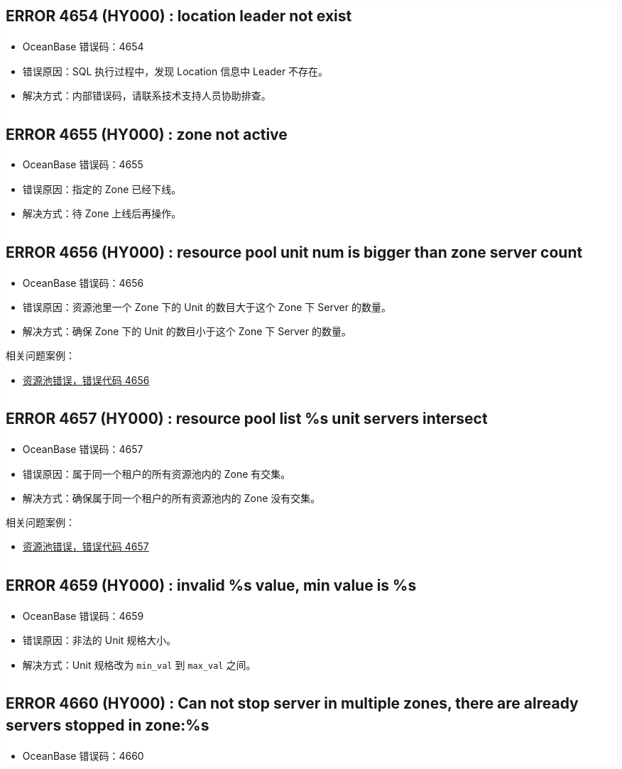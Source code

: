 ## ERROR 4654 (HY000) : location leader not exist

* OceanBase 错误码：4654

* 错误原因：SQL 执行过程中，发现 Location 信息中 Leader 不存在。

* 解决方式：内部错误码，请联系技术支持人员协助排查。

## ERROR 4655 (HY000) : zone not active

* OceanBase 错误码：4655

* 错误原因：指定的 Zone 已经下线。

* 解决方式：待 Zone 上线后再操作。

## ERROR 4656 (HY000) : resource pool unit num is bigger than zone server count

* OceanBase 错误码：4656

* 错误原因：资源池里一个 Zone 下的 Unit 的数目大于这个 Zone 下 Server 的数量。

* 解决方式：确保 Zone 下的 Unit 的数目小于这个 Zone 下 Server 的数量。

相关问题案例：

* [资源池错误，错误代码 4656](https://www.oceanbase.com/knowledge-base/oceanbase-database-20000000092?back=kb)

## ERROR 4657 (HY000) : resource pool list %s unit servers intersect

* OceanBase 错误码：4657

* 错误原因：属于同一个租户的所有资源池内的 Zone 有交集。

* 解决方式：确保属于同一个租户的所有资源池内的 Zone 没有交集。

相关问题案例：

* [资源池错误，错误代码 4657](https://www.oceanbase.com/knowledge-base/oceanbase-database-20000010170?back=kb)

## ERROR 4659 (HY000) : invalid %s value,  min value is %s

* OceanBase 错误码：4659

* 错误原因：非法的 Unit 规格大小。

* 解决方式：Unit 规格改为 `min_val` 到 `max_val` 之间。

## ERROR 4660 (HY000) : Can not stop server in multiple zones, there are already servers stopped in zone:%s

* OceanBase 错误码：4660
